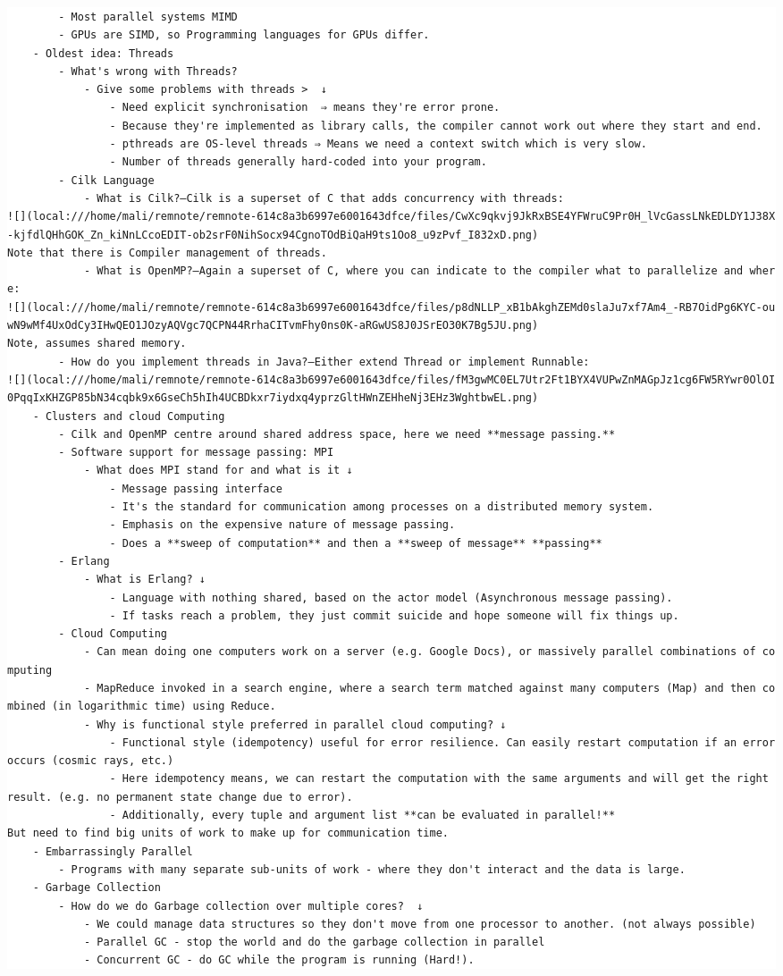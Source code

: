 ```
        - Most parallel systems MIMD
        - GPUs are SIMD, so Programming languages for GPUs differ.
    - Oldest idea: Threads 
        - What's wrong with Threads? 
            - Give some problems with threads >  ↓ 
                - Need explicit synchronisation  ⇒ means they're error prone.
                - Because they're implemented as library calls, the compiler cannot work out where they start and end.
                - pthreads are OS-level threads ⇒ Means we need a context switch which is very slow.
                - Number of threads generally hard-coded into your program. 
        - Cilk Language 
            - What is Cilk?―Cilk is a superset of C that adds concurrency with threads:
![](local:///home/mali/remnote/remnote-614c8a3b6997e6001643dfce/files/CwXc9qkvj9JkRxBSE4YFWruC9Pr0H_lVcGassLNkEDLDY1J38X-kjfdlQHhGOK_Zn_kiNnLCcoEDIT-ob2srF0NihSocx94CgnoTOdBiQaH9ts1Oo8_u9zPvf_I832xD.png)
Note that there is Compiler management of threads.
            - What is OpenMP?―Again a superset of C, where you can indicate to the compiler what to parallelize and where:
![](local:///home/mali/remnote/remnote-614c8a3b6997e6001643dfce/files/p8dNLLP_xB1bAkghZEMd0slaJu7xf7Am4_-RB7OidPg6KYC-ouwN9wMf4UxOdCy3IHwQEO1JOzyAQVgc7QCPN44RrhaCITvmFhy0ns0K-aRGwUS8J0JSrEO30K7Bg5JU.png)
Note, assumes shared memory. 
        - How do you implement threads in Java?―Either extend Thread or implement Runnable:
![](local:///home/mali/remnote/remnote-614c8a3b6997e6001643dfce/files/fM3gwMC0EL7Utr2Ft1BYX4VUPwZnMAGpJz1cg6FW5RYwr0OlOI0PqqIxKHZGP85bN34cqbk9x6GseCh5hIh4UCBDkxr7iydxq4yprzGltHWnZEHheNj3EHz3WghtbwEL.png) 
    - Clusters and cloud Computing 
        - Cilk and OpenMP centre around shared address space, here we need **message passing.**
        - Software support for message passing: MPI 
            - What does MPI stand for and what is it ↓ 
                - Message passing interface
                - It's the standard for communication among processes on a distributed memory system. 
                - Emphasis on the expensive nature of message passing.
                - Does a **sweep of computation** and then a **sweep of message** **passing** 
        - Erlang
            - What is Erlang? ↓ 
                - Language with nothing shared, based on the actor model (Asynchronous message passing).
                - If tasks reach a problem, they just commit suicide and hope someone will fix things up. 
        - Cloud Computing 
            - Can mean doing one computers work on a server (e.g. Google Docs), or massively parallel combinations of computing  
            - MapReduce invoked in a search engine, where a search term matched against many computers (Map) and then combined (in logarithmic time) using Reduce.
            - Why is functional style preferred in parallel cloud computing? ↓ 
                - Functional style (idempotency) useful for error resilience. Can easily restart computation if an error occurs (cosmic rays, etc.)
                - Here idempotency means, we can restart the computation with the same arguments and will get the right result. (e.g. no permanent state change due to error).
                - Additionally, every tuple and argument list **can be evaluated in parallel!** 
But need to find big units of work to make up for communication time. 
    - Embarrassingly Parallel 
        - Programs with many separate sub-units of work - where they don't interact and the data is large.
    - Garbage Collection
        - How do we do Garbage collection over multiple cores?  ↓ 
            - We could manage data structures so they don't move from one processor to another. (not always possible)
            - Parallel GC - stop the world and do the garbage collection in parallel
            - Concurrent GC - do GC while the program is running (Hard!).
```